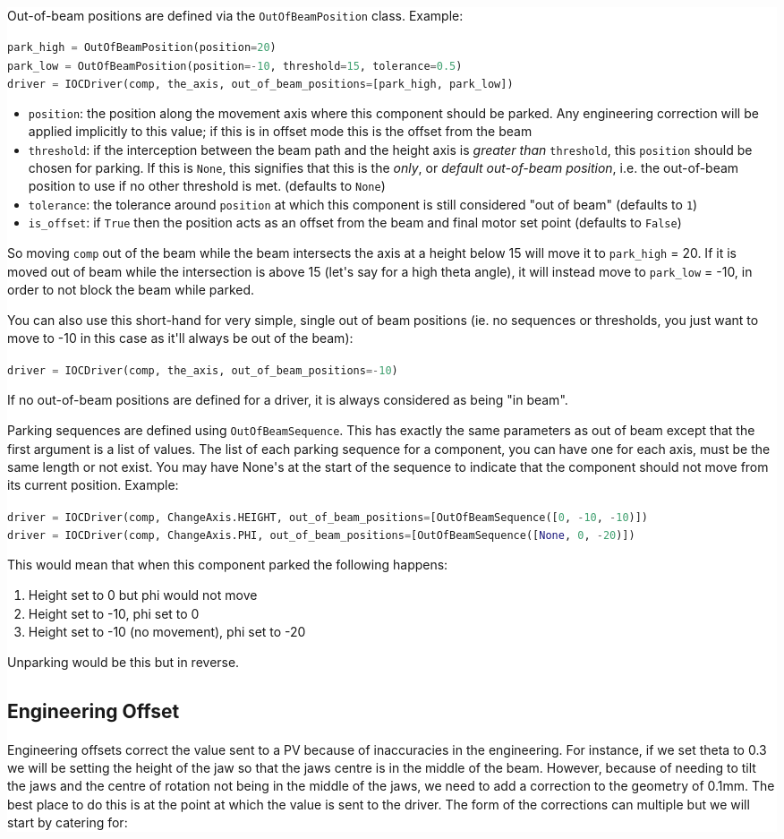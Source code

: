 Out-of-beam positions are defined via the `OutOfBeamPosition` class. Example:
```Python
park_high = OutOfBeamPosition(position=20)
park_low = OutOfBeamPosition(position=-10, threshold=15, tolerance=0.5)
driver = IOCDriver(comp, the_axis, out_of_beam_positions=[park_high, park_low])
```
- `position`:  the position along the movement axis where this component should be parked. Any engineering correction will be applied implicitly to this value; if this is in offset mode this is the offset from the beam
- `threshold`: if the interception between the beam path and the height axis is _greater than_ `threshold`, this `position` should be chosen for parking. If this is `None`, this signifies that this is the _only_, or _default out-of-beam position_, i.e. the out-of-beam position to use if no other threshold is met. (defaults to `None`)
- `tolerance`: the tolerance around `position` at which this component is still considered "out of beam" (defaults to `1`)
- `is_offset`: if `True` then the position acts as an offset from the beam and final motor set point (defaults to `False`)

So moving `comp` out of the beam while the beam intersects the axis at a height below 15 will move it to `park_high` = 20. If it is moved out of beam  while the intersection is above 15 (let's say for a high theta angle), it will instead move to `park_low` = -10, in order to not block the beam while parked.

You can also use this short-hand for very simple, single out of beam positions (ie. no sequences or thresholds, you just want to move to -10 in this case as it'll always be out of the beam):

```Python
driver = IOCDriver(comp, the_axis, out_of_beam_positions=-10)
```

If no out-of-beam positions are defined for a driver, it is always considered as being "in beam".

Parking sequences are defined using `OutOfBeamSequence`. This has exactly the same parameters as out of beam except that the first argument is a list of values. The list of each parking sequence for a component, you can have one for each axis, must be the same length or not exist. You may have None's at the start of the sequence to indicate that the component should not move from its current position. Example:
```Python
driver = IOCDriver(comp, ChangeAxis.HEIGHT, out_of_beam_positions=[OutOfBeamSequence([0, -10, -10)])
driver = IOCDriver(comp, ChangeAxis.PHI, out_of_beam_positions=[OutOfBeamSequence([None, 0, -20)])
```
This would mean that when this component parked the following happens:

1. Height set to 0 but phi would not move
2. Height set to -10, phi set to 0
3. Height set to -10 (no movement), phi set to -20

Unparking would be this but in reverse.

## Engineering Offset

Engineering offsets correct the value sent to a PV because of inaccuracies in the engineering. For instance, if we set theta to 0.3 we will be setting the height of the jaw so that the jaws centre is in the middle of the beam. However, because of needing to tilt the jaws and the centre of rotation not being in the middle of the jaws, we need to add a correction to the geometry of 0.1mm. The best place to do this is at the point at which the value is sent to the driver. The form of the corrections can multiple but we will start by catering for:
